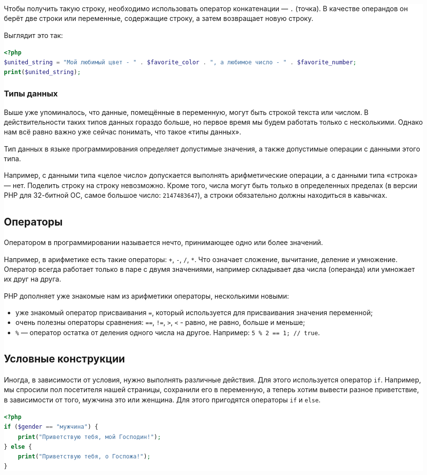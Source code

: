 Чтобы получить такую строку, необходимо использовать оператор конкатенации — `.` (точка). В качестве операндов он берёт две строки или переменные, содержащие строку, а затем возвращает новую строку.

Выглядит это так:

```php
<?php
$united_string = "Мой любимый цвет - " . $favorite_color . ", а любимое число - " . $favorite_number;
print($united_string);
```

### Типы данных

Выше уже упоминалось, что данные, помещённые в переменную, могут быть строкой текста или числом. В действительности таких типов данных гораздо больше, но первое время мы будем работать только с несколькими. Однако нам всё равно важно уже сейчас понимать, что такое «типы данных».

Тип данных в языке программирования определяет допустимые значения, а также допустимые операции с данными этого типа.

Например, с данными типа «целое число» допускается выполнять арифметические операции, а с данными типа «строка» — нет. Поделить строку на строку невозможно. Кроме того, числа могут быть только в определенных пределах (в версии PHP для 32-битной ОС, самое большое число: `2147483647`), а строки обязательно должны находиться в кавычках.

## Операторы

Оператором в программировании называется нечто, принимающее одно или более значений.

Например, в арифметике есть такие операторы: `+`, `-`, `/`, `*`. Что означает сложение, вычитание, деление и умножение. Оператор всегда работает только в паре с двумя значениями, например складывает два числа (операнда) или умножает их друг на друга.

PHP дополняет уже знакомые нам из арифметики операторы, несколькими новыми:

- уже знакомый оператор присваивания `=`, который используется для присваивания значения переменной;
- очень полезны операторы сравнения: `==`, `!=`, `>`, `<` - равно, не равно, больше и меньше;
- `%` — оператор остатка от деления одного числа на другое. Например: `5 % 2 == 1; // true`.

## Условные конструкции

Иногда, в зависимости от условия, нужно выполнять различные действия. Для этого используется оператор `if`. Например, мы спросили пол посетителя нашей страницы, сохранили его в переменную, а теперь хотим вывести разное приветствие, в зависимости от того, мужчина это или женщина. Для этого пригодятся операторы `if` и `else`.

```php
<?php
if ($gender == "мужчина") {
    print("Приветствую тебя, мой Господин!");
} else {
    print("Приветствую тебя, о Госпожа!");
}
```
